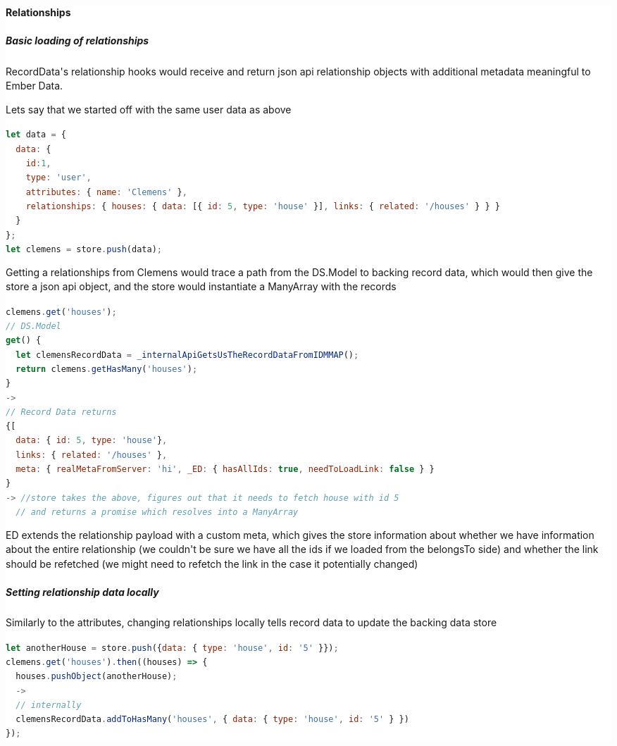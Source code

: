 #### Relationships

##### Basic loading of relationships

RecordData's relationship hooks would receive and return json api relationship objects with
additional metadata meaningful to Ember Data.

Lets say that we started off with the same user data as above

```js
let data = {
  data: {
    id:1,
    type: 'user',
    attributes: { name: 'Clemens' },
    relationships: { houses: { data: [{ id: 5, type: 'house' }], links: { related: '/houses' } } }
  }
};
let clemens = store.push(data);
```

Getting a relationships from Clemens would trace a path from the DS.Model to backing record data,
which would then give the store a json api object, and the store would instantiate a ManyArray
with the records


```js
clemens.get('houses');
// DS.Model
get() {
  let clemensRecordData = _internalApiGetsUsTheRecordDataFromIDMMAP();
  return clemens.getHasMany('houses');
}
->
// Record Data returns
{[
  data: { id: 5, type: 'house'},
  links: { related: '/houses' },
  meta: { realMetaFromServer: 'hi', _ED: { hasAllIds: true, needToLoadLink: false } }
}
-> //store takes the above, figures out that it needs to fetch house with id 5
  // and returns a promise which resolves into a ManyArray

```

ED extends the relationship payload with a custom meta, which gives the store information
about whether we have information about the entire relationship (we couldn't be sure we
have all the ids if we loaded from the belongsTo side) and whether the link should be refetched
(we might need to refetch the link in the case it potentially changed)


##### Setting relationship data locally

Similarly to the attributes, changing relationships locally tells record data to update
the backing data store
```js
let anotherHouse = store.push({data: { type: 'house', id: '5' }});
clemens.get('houses').then((houses) => {
  houses.pushObject(anotherHouse);
  ->
  // internally
  clemensRecordData.addToHasMany('houses', { data: { type: 'house', id: '5' } })
});
```
